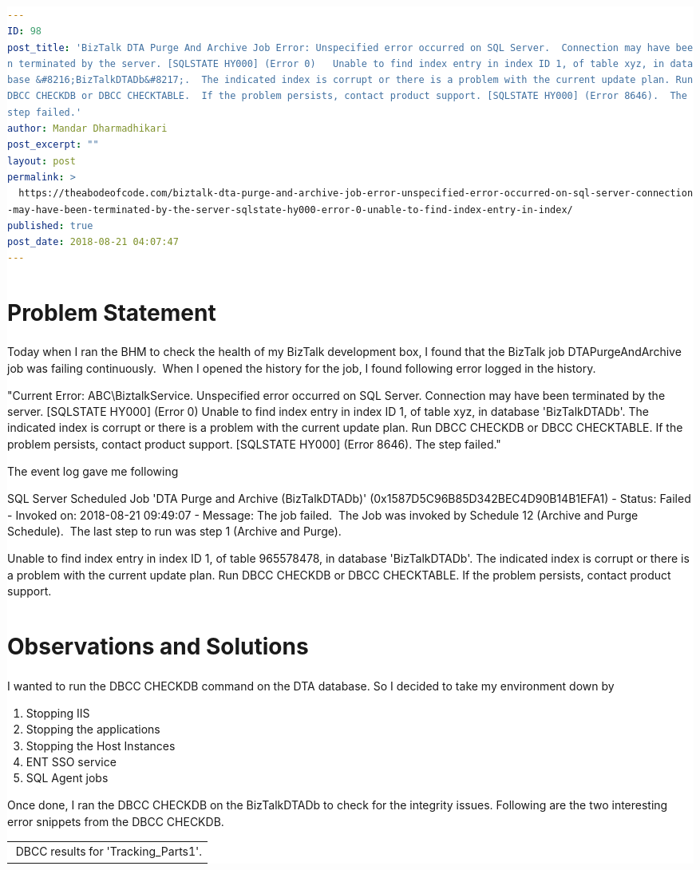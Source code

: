 ```yaml
---
ID: 98
post_title: 'BizTalk DTA Purge And Archive Job Error: Unspecified error occurred on SQL Server.  Connection may have been terminated by the server. [SQLSTATE HY000] (Error 0)   Unable to find index entry in index ID 1, of table xyz, in database &#8216;BizTalkDTADb&#8217;.  The indicated index is corrupt or there is a problem with the current update plan. Run DBCC CHECKDB or DBCC CHECKTABLE.  If the problem persists, contact product support. [SQLSTATE HY000] (Error 8646).  The step failed.'
author: Mandar Dharmadhikari
post_excerpt: ""
layout: post
permalink: >
  https://theabodeofcode.com/biztalk-dta-purge-and-archive-job-error-unspecified-error-occurred-on-sql-server-connection-may-have-been-terminated-by-the-server-sqlstate-hy000-error-0-unable-to-find-index-entry-in-index/
published: true
post_date: 2018-08-21 04:07:47
---
```

<h1>Problem Statement</h1>
Today when I ran the BHM to check the health of my BizTalk development box, I found that the BizTalk job DTAPurgeAndArchive job was failing continuously.  When I opened the history for the job, I found following error logged in the history.

"Current Error: ABC\BiztalkService. Unspecified error occurred on SQL Server.
Connection may have been terminated by the server. [SQLSTATE HY000] (Error 0)
Unable to find index entry in index ID 1, of table xyz, in database 'BizTalkDTADb'.
The indicated index is corrupt or there is a problem with the current update plan. Run DBCC CHECKDB or DBCC CHECKTABLE.
If the problem persists, contact product support. [SQLSTATE HY000] (Error 8646). The step failed."

The event log gave me following

SQL Server Scheduled Job 'DTA Purge and Archive (BizTalkDTADb)' (0x1587D5C96B85D342BEC4D90B14B1EFA1) - Status: Failed - Invoked on: 2018-08-21 09:49:07 - Message: The job failed.  The Job was invoked by Schedule 12 (Archive and Purge Schedule).  The last step to run was step 1 (Archive and Purge).

Unable to find index entry in index ID 1, of table 965578478, in database 'BizTalkDTADb'. The indicated index is corrupt or there is a problem with the current update plan. Run DBCC CHECKDB or DBCC CHECKTABLE. If the problem persists, contact product support.
<h1>Observations and Solutions</h1>
I wanted to run the DBCC CHECKDB command on the DTA database. So I decided to take my environment down by
<ol>
	<li>Stopping IIS</li>
	<li>Stopping the applications</li>
	<li>Stopping the Host Instances</li>
	<li>ENT SSO service</li>
	<li>SQL Agent jobs</li>
</ol>
Once done, I ran the DBCC CHECKDB on the BizTalkDTADb to check for the integrity issues. Following are the two interesting error snippets from the DBCC CHECKDB.
<table>
<tbody>
<tr>
<td> DBCC results for 'Tracking_Parts1'.
